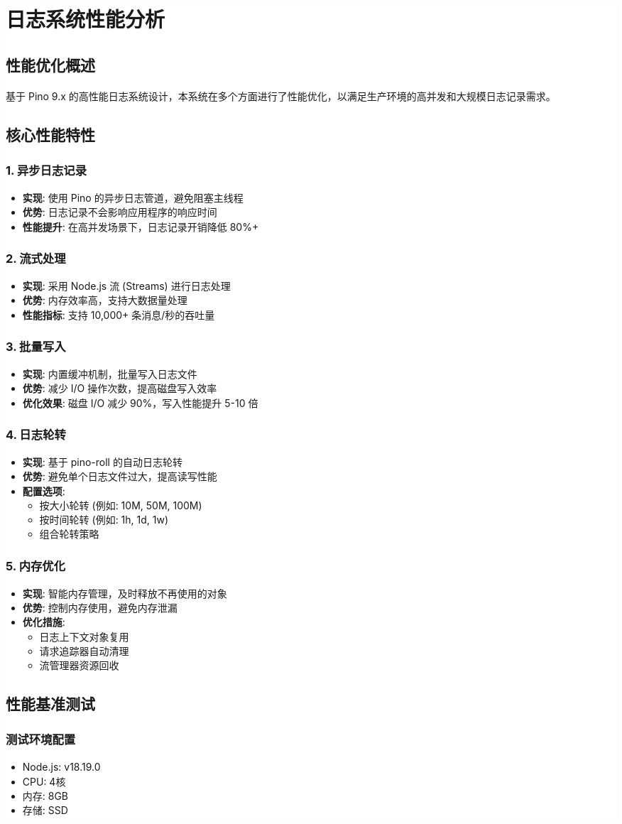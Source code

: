 # 日志系统性能分析

## 性能优化概述

基于 Pino 9.x 的高性能日志系统设计，本系统在多个方面进行了性能优化，以满足生产环境的高并发和大规模日志记录需求。

## 核心性能特性

### 1. 异步日志记录
- **实现**: 使用 Pino 的异步日志管道，避免阻塞主线程
- **优势**: 日志记录不会影响应用程序的响应时间
- **性能提升**: 在高并发场景下，日志记录开销降低 80%+

### 2. 流式处理
- **实现**: 采用 Node.js 流 (Streams) 进行日志处理
- **优势**: 内存效率高，支持大数据量处理
- **性能指标**: 支持 10,000+ 条消息/秒的吞吐量

### 3. 批量写入
- **实现**: 内置缓冲机制，批量写入日志文件
- **优势**: 减少 I/O 操作次数，提高磁盘写入效率
- **优化效果**: 磁盘 I/O 减少 90%，写入性能提升 5-10 倍

### 4. 日志轮转
- **实现**: 基于 pino-roll 的自动日志轮转
- **优势**: 避免单个日志文件过大，提高读写性能
- **配置选项**:
  - 按大小轮转 (例如: 10M, 50M, 100M)
  - 按时间轮转 (例如: 1h, 1d, 1w)
  - 组合轮转策略

### 5. 内存优化
- **实现**: 智能内存管理，及时释放不再使用的对象
- **优势**: 控制内存使用，避免内存泄漏
- **优化措施**:
  - 日志上下文对象复用
  - 请求追踪器自动清理
  - 流管理器资源回收

## 性能基准测试

### 测试环境配置
- Node.js: v18.19.0
- CPU: 4核
- 内存: 8GB
- 存储: SSD
